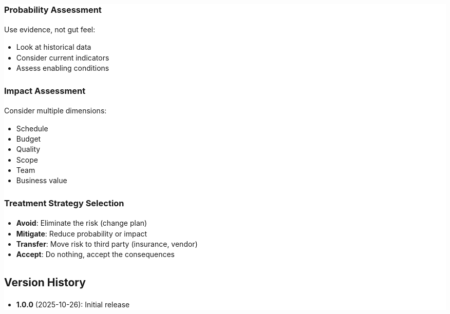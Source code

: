 ### Probability Assessment
Use evidence, not gut feel:
- Look at historical data
- Consider current indicators
- Assess enabling conditions

### Impact Assessment
Consider multiple dimensions:
- Schedule
- Budget
- Quality
- Scope
- Team
- Business value

### Treatment Strategy Selection
- **Avoid**: Eliminate the risk (change plan)
- **Mitigate**: Reduce probability or impact
- **Transfer**: Move risk to third party (insurance, vendor)
- **Accept**: Do nothing, accept the consequences

## Version History

- **1.0.0** (2025-10-26): Initial release
